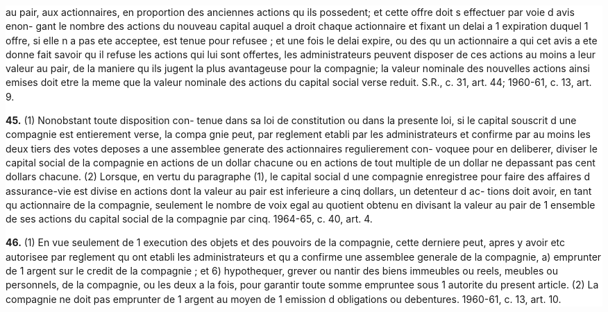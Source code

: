 au pair, aux actionnaires, en proportion des
anciennes actions qu ils possedent; et cette
offre doit s effectuer par voie d avis enon-
gant le nombre des actions du nouveau
capital auquel a droit chaque actionnaire
et fixant un delai a 1 expiration duquel
1 offre, si elle n a pas ete acceptee, est tenue
pour refusee ; et une fois le delai expire, ou
des qu un actionnaire a qui cet avis a ete
donne fait savoir qu il refuse les actions qui
lui sont offertes, les administrateurs peuvent
disposer de ces actions au moins a leur
valeur au pair, de la maniere qu ils jugent
la plus avantageuse pour la compagnie; la
valeur nominale des nouvelles actions ainsi
emises doit etre la meme que la valeur
nominale des actions du capital social verse
reduit. S.R., c. 31, art. 44; 1960-61, c. 13,
art. 9.

**45.** (1) Nonobstant toute disposition con-
tenue dans sa loi de constitution ou dans la
presente loi, si le capital souscrit d une
compagnie est entierement verse, la compa
gnie peut, par reglement etabli par les
administrateurs et confirme par au moins les
deux tiers des votes deposes a une assemblee
generate des actionnaires regulierement con-
voquee pour en deliberer, diviser le capital
social de la compagnie en actions de un dollar
chacune ou en actions de tout multiple de un
dollar ne depassant pas cent dollars chacune.
(2) Lorsque, en vertu du paragraphe (1), le
capital social d une compagnie enregistree
pour faire des affaires d assurance-vie est
divise en actions dont la valeur au pair est
inferieure a cinq dollars, un detenteur d ac-
tions doit avoir, en tant qu actionnaire de la
compagnie, seulement le nombre de voix egal
au quotient obtenu en divisant la valeur au
pair de 1 ensemble de ses actions du capital
social de la compagnie par cinq. 1964-65, c.
40, art. 4.

**46.** (1) En vue seulement de 1 execution
des objets et des pouvoirs de la compagnie,
cette derniere peut, apres y avoir etc autorisee
par reglement qu ont etabli les administrateurs
et qu a confirme une assemblee generale de
la compagnie,
a) emprunter de 1 argent sur le credit de la
compagnie ; et
6) hypothequer, grever ou nantir des biens
immeubles ou reels, meubles ou personnels,
de la compagnie, ou les deux a la fois, pour
garantir toute somme empruntee sous
1 autorite du present article.
(2) La compagnie ne doit pas emprunter de
1 argent au moyen de 1 emission d obligations
ou debentures. 1960-61, c. 13, art. 10.
